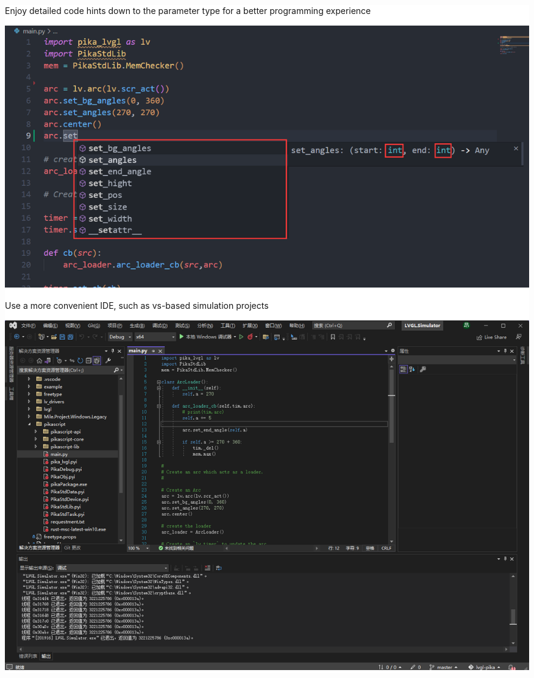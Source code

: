 Enjoy detailed code hints down to the parameter type for a better programming experience

![image-20220824182016851](assets/image-20220824182016851.png)

Use a more convenient IDE, such as vs-based simulation projects

![image-20220824182617455](assets/image-20220824182617455.png)
